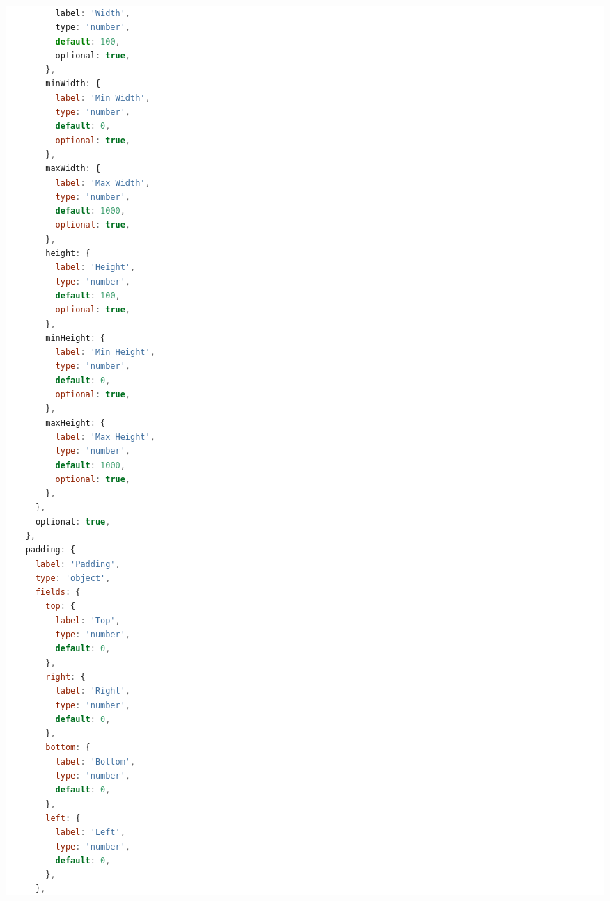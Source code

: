 ```jsx showLineNumbers [HStack]
          label: 'Width',
          type: 'number',
          default: 100,
          optional: true,
        },
        minWidth: {
          label: 'Min Width',
          type: 'number',
          default: 0,
          optional: true,
        },
        maxWidth: {
          label: 'Max Width',
          type: 'number',
          default: 1000,
          optional: true,
        },
        height: {
          label: 'Height',
          type: 'number',
          default: 100,
          optional: true,
        },
        minHeight: {
          label: 'Min Height',
          type: 'number',
          default: 0,
          optional: true,
        },
        maxHeight: {
          label: 'Max Height',
          type: 'number',
          default: 1000,
          optional: true,
        },
      },
      optional: true,
    },
    padding: {
      label: 'Padding',
      type: 'object',
      fields: {
        top: {
          label: 'Top',
          type: 'number',
          default: 0,
        },
        right: {
          label: 'Right',
          type: 'number',
          default: 0,
        },
        bottom: {
          label: 'Bottom',
          type: 'number',
          default: 0,
        },
        left: {
          label: 'Left',
          type: 'number',
          default: 0,
        },
      },
```